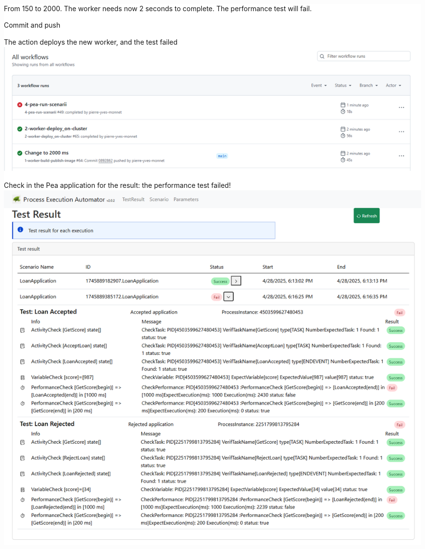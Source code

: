 
From 150 to 2000. The worker needs now 2 seconds to complete. The performance test will fail.

Commit and push

The action deploys the new worker, and the test failed
![Failed task](images/Pea_FailedActionTask.png)


Check in the Pea application for the result: the performance test failed!
![Failed worker](images/Pea_FailedWorker.png)
